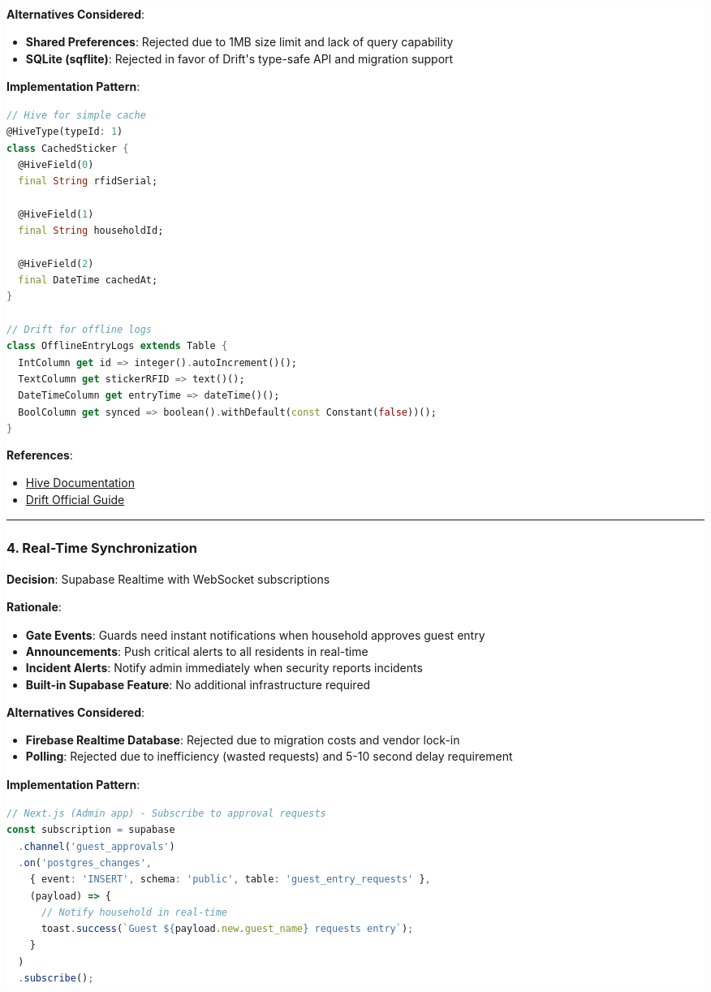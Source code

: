 **Alternatives Considered**:
- **Shared Preferences**: Rejected due to 1MB size limit and lack of query capability
- **SQLite (sqflite)**: Rejected in favor of Drift's type-safe API and migration support

**Implementation Pattern**:
```dart
// Hive for simple cache
@HiveType(typeId: 1)
class CachedSticker {
  @HiveField(0)
  final String rfidSerial;

  @HiveField(1)
  final String householdId;

  @HiveField(2)
  final DateTime cachedAt;
}

// Drift for offline logs
class OfflineEntryLogs extends Table {
  IntColumn get id => integer().autoIncrement()();
  TextColumn get stickerRFID => text()();
  DateTimeColumn get entryTime => dateTime()();
  BoolColumn get synced => boolean().withDefault(const Constant(false))();
}
```

**References**:
- [Hive Documentation](https://docs.hivedb.dev/)
- [Drift Official Guide](https://drift.simonbinder.eu/)

---

### 4. Real-Time Synchronization

**Decision**: Supabase Realtime with WebSocket subscriptions

**Rationale**:
- **Gate Events**: Guards need instant notifications when household approves guest entry
- **Announcements**: Push critical alerts to all residents in real-time
- **Incident Alerts**: Notify admin immediately when security reports incidents
- **Built-in Supabase Feature**: No additional infrastructure required

**Alternatives Considered**:
- **Firebase Realtime Database**: Rejected due to migration costs and vendor lock-in
- **Polling**: Rejected due to inefficiency (wasted requests) and 5-10 second delay requirement

**Implementation Pattern**:
```typescript
// Next.js (Admin app) - Subscribe to approval requests
const subscription = supabase
  .channel('guest_approvals')
  .on('postgres_changes',
    { event: 'INSERT', schema: 'public', table: 'guest_entry_requests' },
    (payload) => {
      // Notify household in real-time
      toast.success(`Guest ${payload.new.guest_name} requests entry`);
    }
  )
  .subscribe();
```
